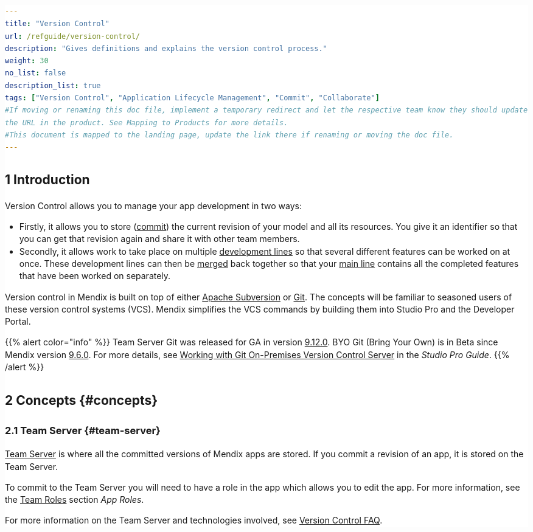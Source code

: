 ```yaml
---
title: "Version Control"
url: /refguide/version-control/
description: "Gives definitions and explains the version control process."
weight: 30
no_list: false
description_list: true
tags: ["Version Control", "Application Lifecycle Management", "Commit", "Collaborate"]
#If moving or renaming this doc file, implement a temporary redirect and let the respective team know they should update the URL in the product. See Mapping to Products for more details.
#This document is mapped to the landing page, update the link there if renaming or moving the doc file.
---
```


## 1 Introduction

Version Control allows you to manage your app development in two ways:

* Firstly, it allows you to store ([commit](#commit)) the current revision of your model and all its resources. You give it an identifier so that you can get that revision again and share it with other team members.
* Secondly, it allows work to take place on multiple [development lines](#development-line) so that several different features can be worked on at once. These development lines can then be [merged](#merge) back together so that your [main line](#main-line) contains all the completed features that have been worked on separately.

Version control in Mendix is built on top of either [Apache Subversion](https://subversion.apache.org/) or [Git](https://git-scm.com). The concepts will be familiar to seasoned users of these version control systems (VCS). Mendix simplifies the VCS commands by building them into Studio Pro and the Developer Portal.

{{% alert color="info" %}}
Team Server Git was released for GA in version [9.12.0](/releasenotes/studio-pro/9.12/#team-server-git). BYO Git (Bring Your Own) is in Beta since Mendix version [9.6.0](/releasenotes/studio-pro/9.6/#960). For more details, see [Working with Git On-Premises Version Control Server](/refguide/on-premises-git/) in the *Studio Pro Guide*. 
{{% /alert %}}

## 2 Concepts {#concepts}

### 2.1 Team Server {#team-server}

[Team Server](/developerportal/collaborate/team-server/) is where all the committed versions of Mendix apps are stored. If you commit a revision of an app, it is stored on the Team Server.

To commit to the Team Server you will need to have a role in the app which allows you to edit the app. For more information, see the [Team Roles](/developerportal/collaborate/app-roles/#team-roles) section *App Roles*.

For more information on the Team Server and technologies involved, see [Version Control FAQ](/refguide/version-control-faq/).

